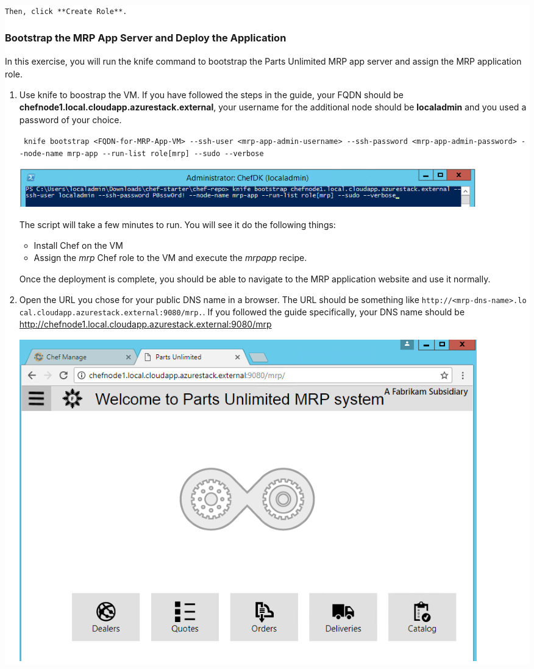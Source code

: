 	Then, click **Create Role**.
	
### Bootstrap the MRP App Server and Deploy the Application
In this exercise, you will run the knife command to bootstrap the Parts Unlimited MRP app server and assign the MRP application role.

1. Use knife to boostrap the VM. If you have followed the steps in the guide, your FQDN should be **chefnode1.local.cloudapp.azurestack.external**, your username for the additional node should be **localadmin** and you used a password of your choice.

		knife bootstrap <FQDN-for-MRP-App-VM> --ssh-user <mrp-app-admin-username> --ssh-password <mrp-app-admin-password> --node-name mrp-app --run-list role[mrp] --sudo --verbose

	![Knife Bootstrap the Additional Node](<../assets/azurestack/ChefKnifeBootstrap.PNG>)

	The script will take a few minutes to run. You will see it do the following things:
	-	Install Chef on the VM
	-	Assign the *mrp* Chef role to the VM and execute the *mrpapp* recipe.

	Once the deployment is complete, you should be able to navigate to the MRP application website and use it normally.

2. Open the URL you chose for your public DNS name in a browser. The URL should be something like `http://<mrp-dns-name>.local.cloudapp.azurestack.external:9080/mrp.`.  If you followed the guide specifically, your DNS name should be http://chefnode1.local.cloudapp.azurestack.external:9080/mrp

	![MRP App Deployed](<../assets/azurestack/ChefMRPDeployed.PNG>)
